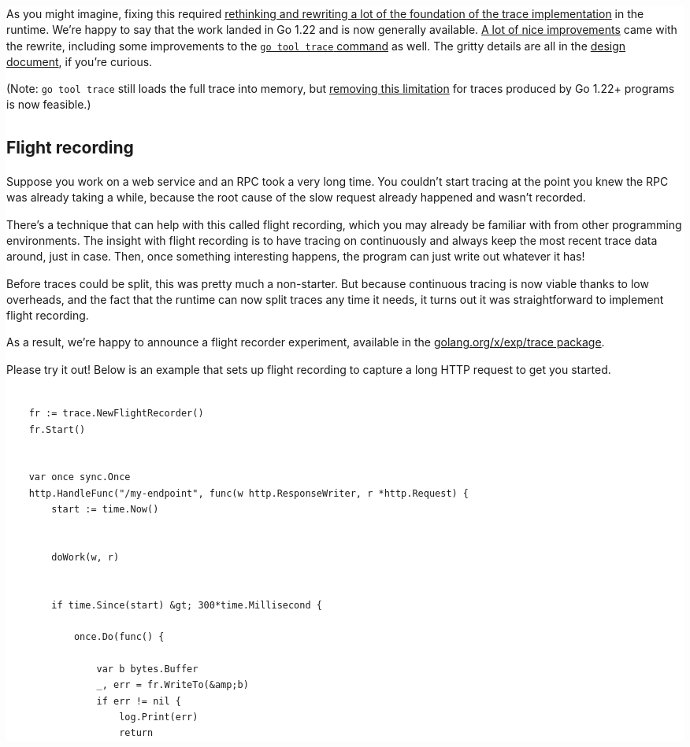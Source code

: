 As you might imagine, fixing this
required [rethinking and rewriting a lot of the foundation of the trace implementation](https://go.dev/issue/60773) in
the runtime. We’re happy to say that the work landed in Go 1.22 and is now generally
available. [A lot of nice improvements](https://go.dev/doc/go1.22#runtime/trace) came with the rewrite, including some
improvements to the [`go tool trace` command](https://go.dev/doc/go1.22#trace) as well. The gritty details are all in
the [design document](https://github.com/golang/proposal/blob/master/design/60773-execution-tracer-overhaul.md), if
you’re curious.

(Note: `go tool trace` still loads the full trace into memory,
but [removing this limitation](https://go.dev/issue/65315) for traces produced by Go 1.22+ programs is now feasible.)

## Flight recording

Suppose you work on a web service and an RPC took a very long time. You couldn’t start tracing at the point you knew the
RPC was already taking a while, because the root cause of the slow request already happened and wasn’t recorded.

There’s a technique that can help with this called flight recording, which you may already be familiar with from other
programming environments. The insight with flight recording is to have tracing on continuously and always keep the most
recent trace data around, just in case. Then, once something interesting happens, the program can just write out
whatever it has!

Before traces could be split, this was pretty much a non-starter. But because continuous tracing is now viable thanks to
low overheads, and the fact that the runtime can now split traces any time it needs, it turns out it was straightforward
to implement flight recording.

As a result, we’re happy to announce a flight recorder experiment, available in
the [golang.org/x/exp/trace package](https://go.dev/pkg/golang.org/x/exp/trace#FlightRecorder).

Please try it out! Below is an example that sets up flight recording to capture a long HTTP request to get you started.

```
    
    fr := trace.NewFlightRecorder()
    fr.Start()

    
    var once sync.Once
    http.HandleFunc("/my-endpoint", func(w http.ResponseWriter, r *http.Request) {
        start := time.Now()

        
        doWork(w, r)

        
        if time.Since(start) &gt; 300*time.Millisecond {
            
            once.Do(func() {
                
                var b bytes.Buffer
                _, err = fr.WriteTo(&amp;b)
                if err != nil {
                    log.Print(err)
                    return
```